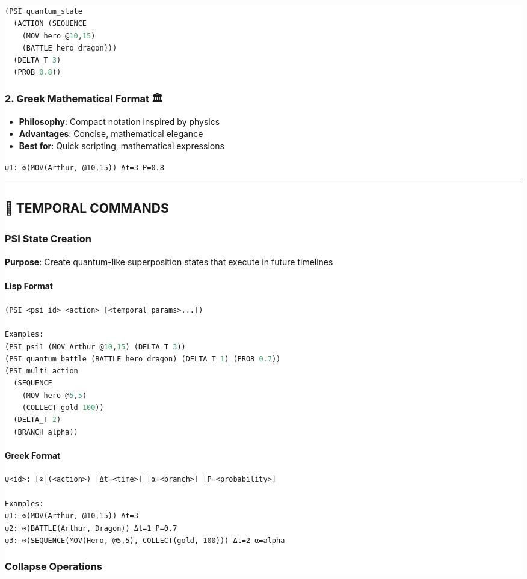 ```lisp
(PSI quantum_state 
  (ACTION (SEQUENCE 
    (MOV hero @10,15) 
    (BATTLE hero dragon))) 
  (DELTA_T 3) 
  (PROB 0.8))
```

### 2. **Greek Mathematical Format** 🏛️
- **Philosophy**: Compact notation inspired by physics
- **Advantages**: Concise, mathematical elegance
- **Best for**: Quick scripting, mathematical expressions

```
ψ1: ⊙(MOV(Arthur, @10,15)) Δt=3 P=0.8
```

---

## 💫 TEMPORAL COMMANDS

### PSI State Creation

**Purpose**: Create quantum-like superposition states that execute in future timelines

#### Lisp Format
```lisp
(PSI <psi_id> <action> [<temporal_params>...])

Examples:
(PSI psi1 (MOV Arthur @10,15) (DELTA_T 3))
(PSI quantum_battle (BATTLE hero dragon) (DELTA_T 1) (PROB 0.7))
(PSI multi_action 
  (SEQUENCE 
    (MOV hero @5,5) 
    (COLLECT gold 100)) 
  (DELTA_T 2) 
  (BRANCH alpha))
```

#### Greek Format
```
ψ<id>: [⊙](<action>) [Δt=<time>] [α=<branch>] [P=<probability>]

Examples:
ψ1: ⊙(MOV(Arthur, @10,15)) Δt=3
ψ2: ⊙(BATTLE(Arthur, Dragon)) Δt=1 P=0.7
ψ3: ⊙(SEQUENCE(MOV(Hero, @5,5), COLLECT(gold, 100))) Δt=2 α=alpha
```

### Collapse Operations
